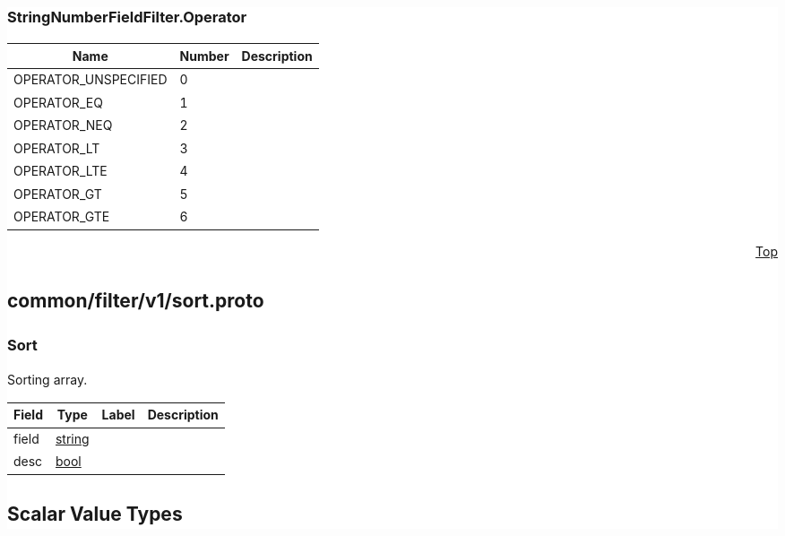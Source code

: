 

<a name="common-filter-v1-StringNumberFieldFilter-Operator"></a>

### StringNumberFieldFilter.Operator


| Name | Number | Description |
| ---- | ------ | ----------- |
| OPERATOR_UNSPECIFIED | 0 |  |
| OPERATOR_EQ | 1 |  |
| OPERATOR_NEQ | 2 |  |
| OPERATOR_LT | 3 |  |
| OPERATOR_LTE | 4 |  |
| OPERATOR_GT | 5 |  |
| OPERATOR_GTE | 6 |  |


 

 

 



<a name="common_filter_v1_sort-proto"></a>
<p align="right"><a href="#top">Top</a></p>

## common/filter/v1/sort.proto



<a name="common-filter-v1-Sort"></a>

### Sort
Sorting array.


| Field | Type | Label | Description |
| ----- | ---- | ----- | ----------- |
| field | [string](#string) |  |  |
| desc | [bool](#bool) |  |  |





 

 

 

 



## Scalar Value Types
